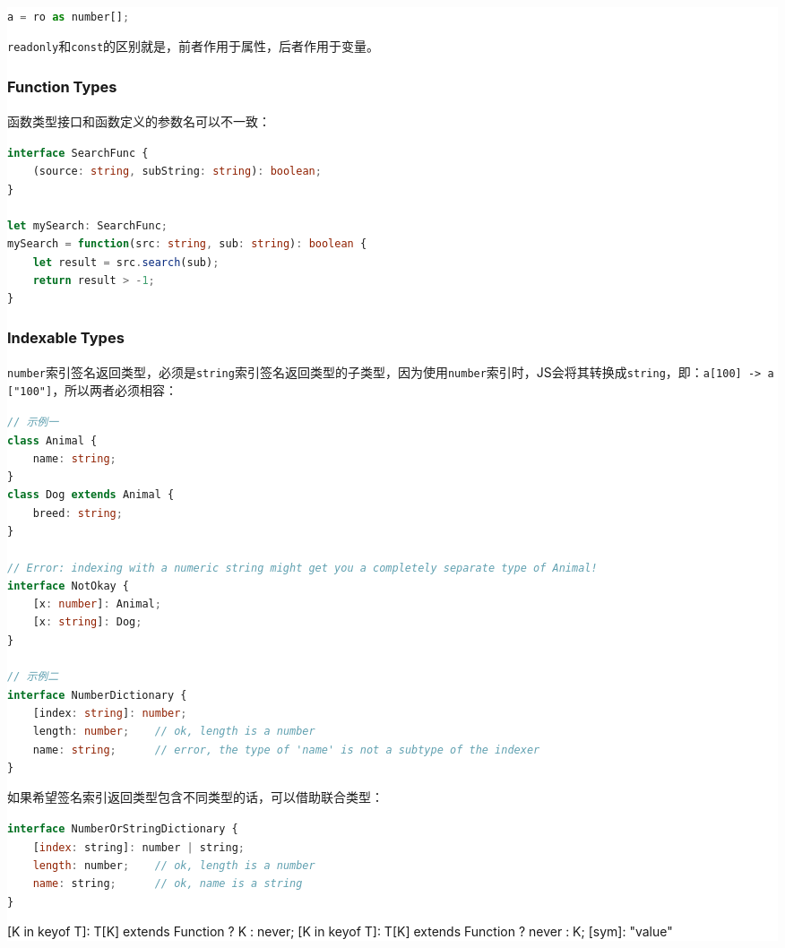 ```js
a = ro as number[];
```

`readonly`和`const`的区别就是，前者作用于属性，后者作用于变量。

### Function Types

函数类型接口和函数定义的参数名可以不一致：

```ts
interface SearchFunc {
    (source: string, subString: string): boolean;
}

let mySearch: SearchFunc;
mySearch = function(src: string, sub: string): boolean {
    let result = src.search(sub);
    return result > -1;
}
```

### Indexable Types

`number`索引签名返回类型，必须是`string`索引签名返回类型的子类型，因为使用`number`索引时，JS会将其转换成`string`，即：`a[100] -> a["100"]`，所以两者必须相容：

```ts
// 示例一
class Animal {
    name: string;
}
class Dog extends Animal {
    breed: string;
}

// Error: indexing with a numeric string might get you a completely separate type of Animal!
interface NotOkay {
    [x: number]: Animal;
    [x: string]: Dog;
}

// 示例二
interface NumberDictionary {
    [index: string]: number;
    length: number;    // ok, length is a number
    name: string;      // error, the type of 'name' is not a subtype of the indexer
}
```

如果希望签名索引返回类型包含不同类型的话，可以借助联合类型：

```js
interface NumberOrStringDictionary {
    [index: string]: number | string;
    length: number;    // ok, length is a number
    name: string;      // ok, name is a string
}
```


  [key: string]: T;
  [key: number]: T;
  [P in K]: T[P];
  [P in K]: T;
  [K in keyof T]: T[K] extends Function ? K : never;
  [K in keyof T]: T[K] extends Function ? never : K;
  [sym]: "value"